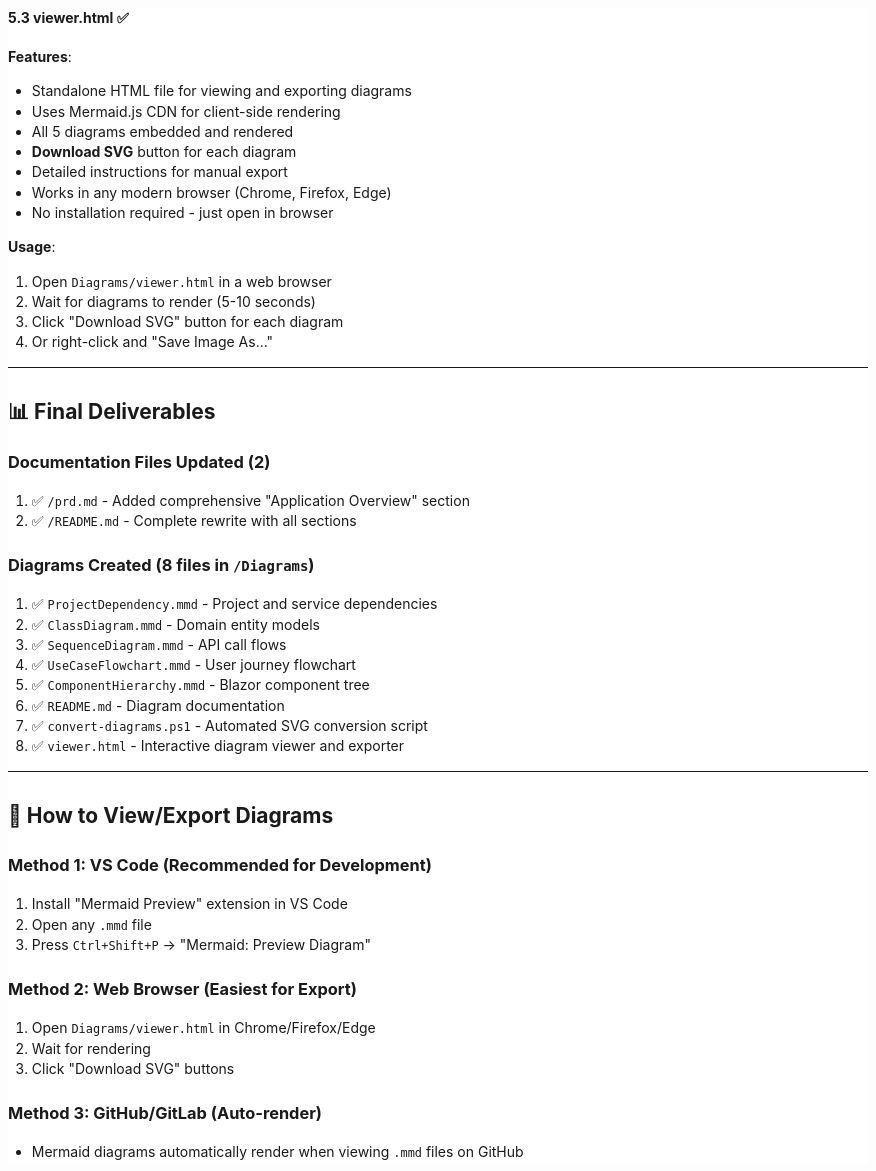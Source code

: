 #### 5.3 viewer.html ✅
**Features**:
- Standalone HTML file for viewing and exporting diagrams
- Uses Mermaid.js CDN for client-side rendering
- All 5 diagrams embedded and rendered
- **Download SVG** button for each diagram
- Detailed instructions for manual export
- Works in any modern browser (Chrome, Firefox, Edge)
- No installation required - just open in browser

**Usage**:
1. Open `Diagrams/viewer.html` in a web browser
2. Wait for diagrams to render (5-10 seconds)
3. Click "Download SVG" button for each diagram
4. Or right-click and "Save Image As..."

---

## 📊 Final Deliverables

### Documentation Files Updated (2)
1. ✅ `/prd.md` - Added comprehensive "Application Overview" section
2. ✅ `/README.md` - Complete rewrite with all sections

### Diagrams Created (8 files in `/Diagrams`)
1. ✅ `ProjectDependency.mmd` - Project and service dependencies
2. ✅ `ClassDiagram.mmd` - Domain entity models
3. ✅ `SequenceDiagram.mmd` - API call flows
4. ✅ `UseCaseFlowchart.mmd` - User journey flowchart
5. ✅ `ComponentHierarchy.mmd` - Blazor component tree
6. ✅ `README.md` - Diagram documentation
7. ✅ `convert-diagrams.ps1` - Automated SVG conversion script
8. ✅ `viewer.html` - Interactive diagram viewer and exporter

---

## 🎯 How to View/Export Diagrams

### Method 1: VS Code (Recommended for Development)
1. Install "Mermaid Preview" extension in VS Code
2. Open any `.mmd` file
3. Press `Ctrl+Shift+P` → "Mermaid: Preview Diagram"

### Method 2: Web Browser (Easiest for Export)
1. Open `Diagrams/viewer.html` in Chrome/Firefox/Edge
2. Wait for rendering
3. Click "Download SVG" buttons

### Method 3: GitHub/GitLab (Auto-render)
- Mermaid diagrams automatically render when viewing `.mmd` files on GitHub
